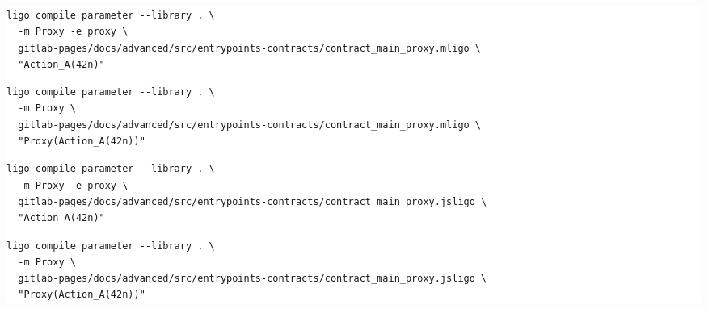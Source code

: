 <Syntax syntax="cameligo">

```shell
ligo compile parameter --library . \
  -m Proxy -e proxy \
  gitlab-pages/docs/advanced/src/entrypoints-contracts/contract_main_proxy.mligo \
  "Action_A(42n)"
```

```shell
ligo compile parameter --library . \
  -m Proxy \
  gitlab-pages/docs/advanced/src/entrypoints-contracts/contract_main_proxy.mligo \
  "Proxy(Action_A(42n))"
```

</Syntax>

<Syntax syntax="jsligo">

```shell
ligo compile parameter --library . \
  -m Proxy -e proxy \
  gitlab-pages/docs/advanced/src/entrypoints-contracts/contract_main_proxy.jsligo \
  "Action_A(42n)"
```

```shell
ligo compile parameter --library . \
  -m Proxy \
  gitlab-pages/docs/advanced/src/entrypoints-contracts/contract_main_proxy.jsligo \
  "Proxy(Action_A(42n))"
```

</Syntax>


